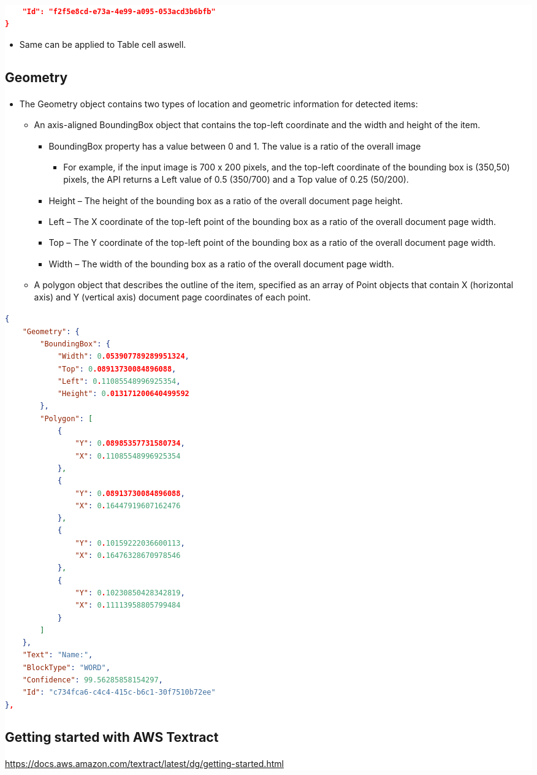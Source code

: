```json
    "Id": "f2f5e8cd-e73a-4e99-a095-053acd3b6bfb"
}
```
- Same can be applied to Table cell aswell.

## Geometry
  -  The Geometry object contains two types of location and geometric information for detected items:
     -  An axis-aligned BoundingBox object that contains the top-left coordinate and the width and height of the item. 
        -  BoundingBox property has a value between 0 and 1. The value is a ratio of the overall image
           -   For example, if the input image is 700 x 200 pixels, and the top-left coordinate of the bounding box is (350,50) pixels, the API returns a Left value of 0.5 (350/700) and a Top value of 0.25 (50/200).

        -  Height – The height of the bounding box as a ratio of the overall document page height.
        -  Left – The X coordinate of the top-left point of the bounding box as a ratio of the overall document page width.
        -  Top – The Y coordinate of the top-left point of the bounding box as a ratio of the overall document page width.
        -  Width – The width of the bounding box as a ratio of the overall document page width.

     -  A polygon object that describes the outline of the item, specified as an array of Point objects that contain X (horizontal axis) and Y (vertical axis) document page coordinates of each point.

```json
{
    "Geometry": {
        "BoundingBox": {
            "Width": 0.053907789289951324, 
            "Top": 0.08913730084896088, 
            "Left": 0.11085548996925354, 
            "Height": 0.013171200640499592
        }, 
        "Polygon": [
            {
                "Y": 0.08985357731580734, 
                "X": 0.11085548996925354
            }, 
            {
                "Y": 0.08913730084896088, 
                "X": 0.16447919607162476
            }, 
            {
                "Y": 0.10159222036600113, 
                "X": 0.16476328670978546
            }, 
            {
                "Y": 0.10230850428342819, 
                "X": 0.11113958805799484
            }
        ]
    }, 
    "Text": "Name:", 
    "BlockType": "WORD", 
    "Confidence": 99.56285858154297, 
    "Id": "c734fca6-c4c4-415c-b6c1-30f7510b72ee"
},
```

## Getting started with AWS Textract
https://docs.aws.amazon.com/textract/latest/dg/getting-started.html


